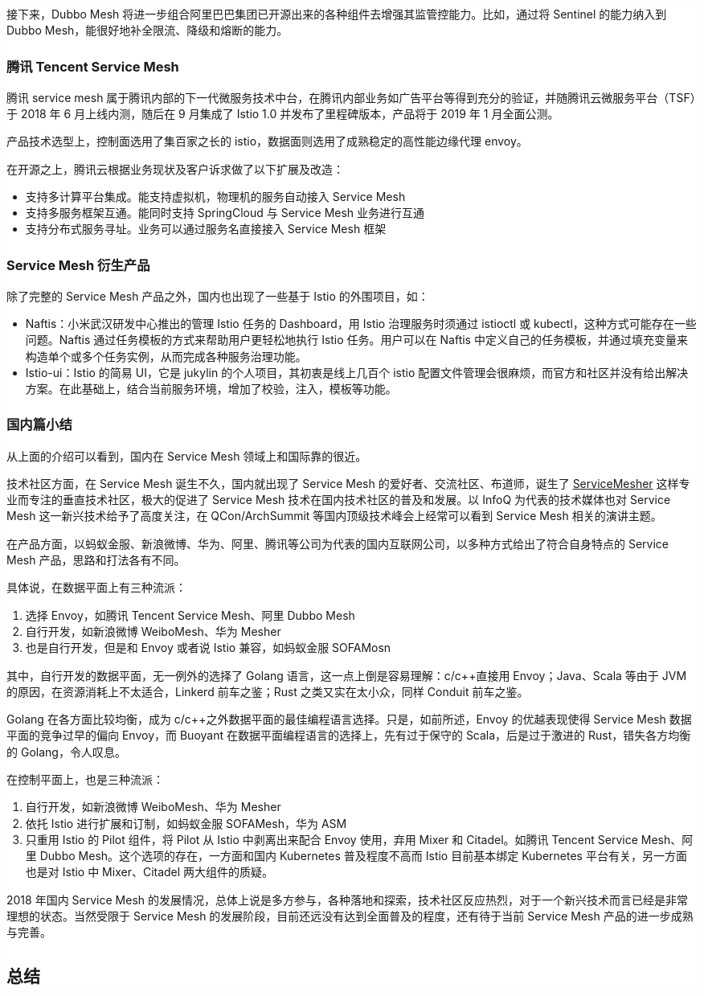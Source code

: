 接下来，Dubbo Mesh 将进一步组合阿里巴巴集团已开源出来的各种组件去增强其监管控能力。比如，通过将 Sentinel 的能力纳入到 Dubbo Mesh，能很好地补全限流、降级和熔断的能力。

### 腾讯 Tencent Service Mesh

腾讯 service mesh 属于腾讯内部的下一代微服务技术中台，在腾讯内部业务如广告平台等得到充分的验证，并随腾讯云微服务平台（TSF）于 2018 年 6 月上线内测，随后在 9 月集成了 Istio 1.0 并发布了里程碑版本，产品将于 2019 年 1 月全面公测。

产品技术选型上，控制面选用了集百家之长的 istio，数据面则选用了成熟稳定的高性能边缘代理 envoy。

在开源之上，腾讯云根据业务现状及客户诉求做了以下扩展及改造：

- 支持多计算平台集成。能支持虚拟机，物理机的服务自动接入 Service Mesh
- 支持多服务框架互通。能同时支持 SpringCloud 与 Service Mesh 业务进行互通
- 支持分布式服务寻址。业务可以通过服务名直接接入 Service Mesh 框架

### Service Mesh 衍生产品

除了完整的 Service Mesh 产品之外，国内也出现了一些基于 Istio 的外围项目，如：

- Naftis：小米武汉研发中心推出的管理 Istio 任务的 Dashboard，用 Istio 治理服务时须通过 istioctl 或 kubectl，这种方式可能存在一些问题。Naftis 通过任务模板的方式来帮助用户更轻松地执行 Istio 任务。用户可以在 Naftis 中定义自己的任务模板，并通过填充变量来构造单个或多个任务实例，从而完成各种服务治理功能。
- Istio-ui：Istio 的简易 UI，它是 jukylin 的个人项目，其初衷是线上几百个 istio 配置文件管理会很麻烦，而官方和社区并没有给出解决方案。在此基础上，结合当前服务环境，增加了校验，注入，模板等功能。

### 国内篇小结

从上面的介绍可以看到，国内在 Service Mesh 领域上和国际靠的很近。

技术社区方面，在 Service Mesh 诞生不久，国内就出现了 Service Mesh 的爱好者、交流社区、布道师，诞生了 [ServiceMesher](http://www.servicemesher.com) 这样专业而专注的垂直技术社区，极大的促进了 Service Mesh 技术在国内技术社区的普及和发展。以 InfoQ 为代表的技术媒体也对 Service Mesh 这一新兴技术给予了高度关注，在 QCon/ArchSummit 等国内顶级技术峰会上经常可以看到 Service Mesh 相关的演讲主题。

在产品方面，以蚂蚁金服、新浪微博、华为、阿里、腾讯等公司为代表的国内互联网公司，以多种方式给出了符合自身特点的 Service Mesh 产品，思路和打法各有不同。

具体说，在数据平面上有三种流派：

1. 选择 Envoy，如腾讯 Tencent Service Mesh、阿里 Dubbo Mesh
2. 自行开发，如新浪微博 WeiboMesh、华为 Mesher
3. 也是自行开发，但是和 Envoy 或者说 Istio 兼容，如蚂蚁金服 SOFAMosn

其中，自行开发的数据平面，无一例外的选择了 Golang 语言，这一点上倒是容易理解：c/c++直接用 Envoy；Java、Scala 等由于 JVM 的原因，在资源消耗上不太适合，Linkerd 前车之鉴；Rust 之类又实在太小众，同样 Conduit 前车之鉴。

Golang 在各方面比较均衡，成为 c/c++之外数据平面的最佳编程语言选择。只是，如前所述，Envoy 的优越表现使得 Service Mesh 数据平面的竞争过早的偏向 Envoy，而 Buoyant 在数据平面编程语言的选择上，先有过于保守的 Scala，后是过于激进的 Rust，错失各方均衡的 Golang，令人叹息。

在控制平面上，也是三种流派：

1. 自行开发，如新浪微博 WeiboMesh、华为 Mesher
2. 依托 Istio 进行扩展和订制，如蚂蚁金服 SOFAMesh，华为 ASM
3. 只重用 Istio 的 Pilot 组件，将 Pilot 从 Istio 中剥离出来配合 Envoy 使用，弃用 Mixer 和 Citadel。如腾讯 Tencent Service Mesh、阿里 Dubbo Mesh。这个选项的存在，一方面和国内 Kubernetes 普及程度不高而 Istio 目前基本绑定 Kubernetes 平台有关，另一方面也是对 Istio 中 Mixer、Citadel 两大组件的质疑。

2018 年国内 Service Mesh 的发展情况，总体上说是多方参与，各种落地和探索，技术社区反应热烈，对于一个新兴技术而言已经是非常理想的状态。当然受限于 Service Mesh 的发展阶段，目前还远没有达到全面普及的程度，还有待于当前 Service Mesh 产品的进一步成熟与完善。

## 总结
